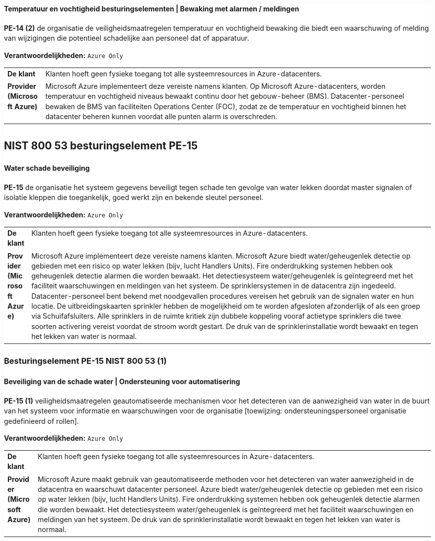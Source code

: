 #### <a name="temperature-and-humidity-controls--monitoring-with-alarms--notifications"></a>Temperatuur en vochtigheid besturingselementen | Bewaking met alarmen / meldingen

**PE-14 (2)** de organisatie de veiligheidsmaatregelen temperatuur en vochtigheid bewaking die biedt een waarschuwing of melding van wijzigingen die potentieel schadelijke aan personeel dat of apparatuur.

**Verantwoordelijkheden:** `Azure Only`

|||
|---|---|
| **De klant** | Klanten hoeft geen fysieke toegang tot alle systeemresources in Azure-datacenters. |
| **Provider (Microsoft Azure)** | Microsoft Azure implementeert deze vereiste namens klanten. Op Microsoft Azure-datacenters, worden temperatuur en vochtigheid niveaus bewaakt continu door het gebouw-beheer (BMS). Datacenter-personeel bewaken de BMS van faciliteiten Operations Center (FOC), zodat ze de temperatuur en vochtigheid binnen het datacenter beheren kunnen voordat alle punten alarm is overschreden. |


 ## <a name="nist-800-53-control-pe-15"></a>NIST 800 53 besturingselement PE-15

#### <a name="water-damage-protection"></a>Water schade beveiliging

**PE-15** de organisatie het systeem gegevens beveiligt tegen schade ten gevolge van water lekken doordat master signalen of isolatie kleppen die toegankelijk, goed werkt zijn en bekende sleutel personeel.

**Verantwoordelijkheden:** `Azure Only`

|||
|---|---|
| **De klant** | Klanten hoeft geen fysieke toegang tot alle systeemresources in Azure-datacenters. |
| **Provider (Microsoft Azure)** | Microsoft Azure implementeert deze vereiste namens klanten. Microsoft Azure biedt water/geheugenlek detectie op gebieden met een risico op water lekken (bijv, lucht Handlers Units). Fire onderdrukking systemen hebben ook geheugenlek detectie alarmen die worden bewaakt. Het detectiesysteem water/geheugenlek is geïntegreerd met het faciliteit waarschuwingen en meldingen van het systeem. De sprinklersystemen in de datacentra zijn ingedeeld. Datacenter-personeel bent bekend met noodgevallen procedures vereisen het gebruik van de signalen water en hun locatie. De uitbreidingskaarten sprinkler hebben de mogelijkheid om te worden afgesloten afzonderlijk of als een groep via Schuifafsluiters. Alle sprinklers in de ruimte kritiek zijn dubbele koppeling vooraf actietype sprinklers die twee soorten activering vereist voordat de stroom wordt gestart. De druk van de sprinklerinstallatie wordt bewaakt en tegen het lekken van water is normaal. |


 ### <a name="nist-800-53-control-pe-15-1"></a>Besturingselement PE-15 NIST 800 53 (1)

#### <a name="water-damage-protection--automation-support"></a>Beveiliging van de schade water | Ondersteuning voor automatisering

**PE-15 (1)** veiligheidsmaatregelen geautomatiseerde mechanismen voor het detecteren van de aanwezigheid van water in de buurt van het systeem voor informatie en waarschuwingen voor de organisatie [toewijzing: ondersteuningspersoneel organisatie gedefinieerd of rollen].

**Verantwoordelijkheden:** `Azure Only`

|||
|---|---|
| **De klant** | Klanten hoeft geen fysieke toegang tot alle systeemresources in Azure-datacenters. |
| **Provider (Microsoft Azure)** | Microsoft Azure maakt gebruik van geautomatiseerde methoden voor het detecteren van water aanwezigheid in de datacentra en waarschuwt datacenter personeel. Azure biedt water/geheugenlek detectie op gebieden met een risico op water lekken (bijv, lucht Handlers Units). Fire onderdrukking systemen hebben ook geheugenlek detectie alarmen die worden bewaakt. Het detectiesysteem water/geheugenlek is geïntegreerd met het faciliteit waarschuwingen en meldingen van het systeem. De druk van de sprinklerinstallatie wordt bewaakt en tegen het lekken van water is normaal. |
